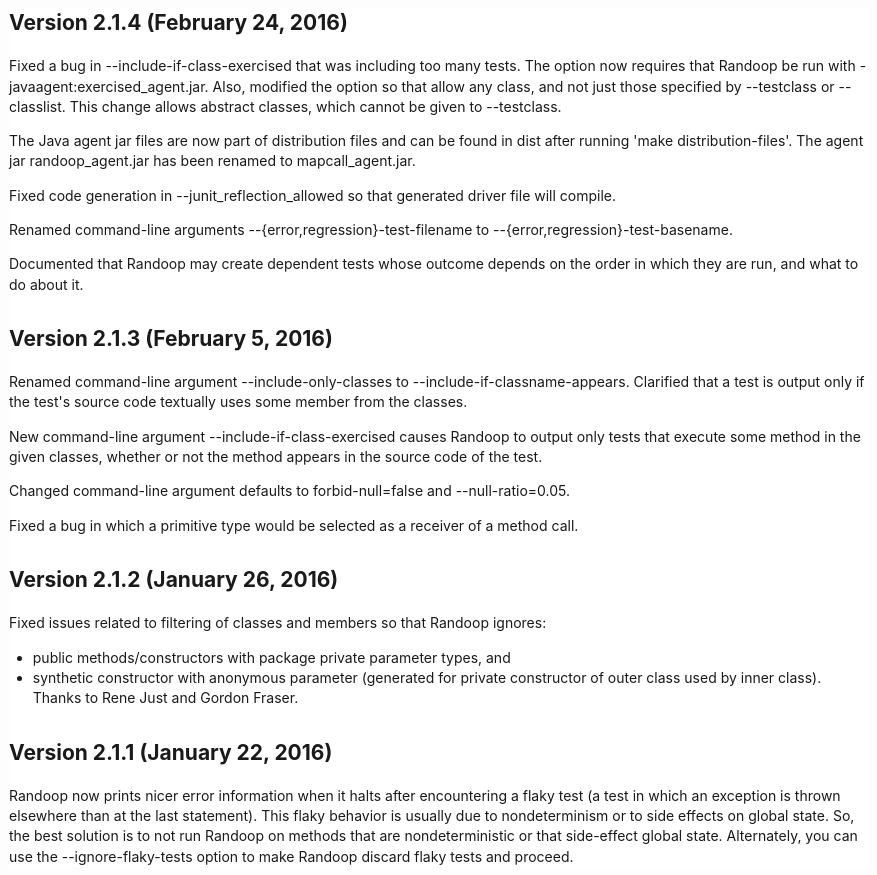 Version 2.1.4 (February 24, 2016)
---------------------------------

Fixed a bug in --include-if-class-exercised that was including too many tests.
The option now requires that Randoop be run with -javaagent:exercised_agent.jar.
Also, modified the option so that allow any class, and not just those specified
by --testclass or --classlist. This change allows abstract classes, which cannot
be given to --testclass.

The Java agent jar files are now part of distribution files and can be found in
dist after running 'make distribution-files'. The agent jar randoop_agent.jar
has been renamed to mapcall_agent.jar.

Fixed code generation in --junit_reflection_allowed so that generated
driver file will compile.

Renamed command-line arguments --{error,regression}-test-filename to
--{error,regression}-test-basename.

Documented that Randoop may create dependent tests whose outcome depends
on the order in which they are run, and what to do about it.


Version 2.1.3 (February 5, 2016)
--------------------------------

Renamed command-line argument --include-only-classes to
--include-if-classname-appears.  Clarified that a test is output only if
the test's source code textually uses some member from the classes.

New command-line argument --include-if-class-exercised causes Randoop to
output only tests that execute some method in the given classes, whether or
not the method appears in the source code of the test.

Changed command-line argument defaults to forbid-null=false and
--null-ratio=0.05.

Fixed a bug in which a primitive type would be selected as a receiver of a
method call.


Version 2.1.2 (January 26, 2016)
--------------------------------

Fixed issues related to filtering of classes and members so that Randoop ignores:
- public methods/constructors with package private parameter types, and
- synthetic constructor with anonymous parameter (generated for
  private constructor of outer class used by inner class).
Thanks to Rene Just and Gordon Fraser.


Version 2.1.1 (January 22, 2016)
--------------------------------

Randoop now prints nicer error information when it halts after encountering a
flaky test (a test in which an exception is thrown elsewhere than at the last
statement).  This flaky behavior is usually due to nondeterminism or to side
effects on global state.  So, the best solution is to not run Randoop on
methods that are nondeterministic or that side-effect global state.
Alternately, you can use the --ignore-flaky-tests option to make Randoop discard
flaky tests and proceed.
